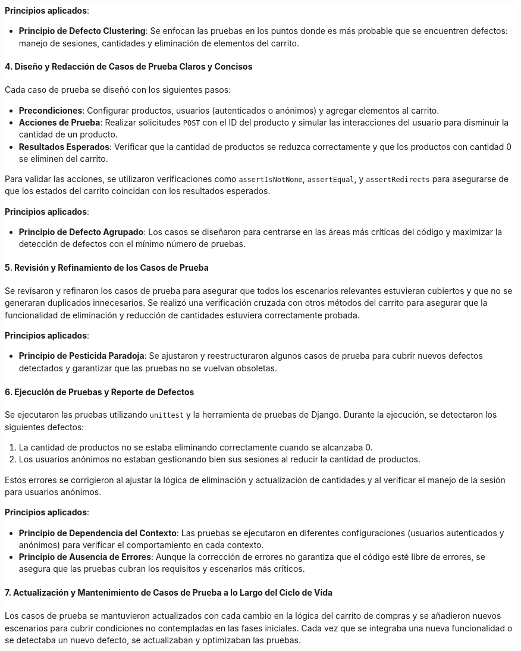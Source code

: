 **Principios aplicados**:
- **Principio de Defecto Clustering**: Se enfocan las pruebas en los puntos donde es más probable que se encuentren defectos: manejo de sesiones, cantidades y eliminación de elementos del carrito.

#### **4. Diseño y Redacción de Casos de Prueba Claros y Concisos**
Cada caso de prueba se diseñó con los siguientes pasos:
- **Precondiciones**: Configurar productos, usuarios (autenticados o anónimos) y agregar elementos al carrito.
- **Acciones de Prueba**: Realizar solicitudes `POST` con el ID del producto y simular las interacciones del usuario para disminuir la cantidad de un producto.
- **Resultados Esperados**: Verificar que la cantidad de productos se reduzca correctamente y que los productos con cantidad 0 se eliminen del carrito.
  
Para validar las acciones, se utilizaron verificaciones como `assertIsNotNone`, `assertEqual`, y `assertRedirects` para asegurarse de que los estados del carrito coincidan con los resultados esperados.

**Principios aplicados**:
- **Principio de Defecto Agrupado**: Los casos se diseñaron para centrarse en las áreas más críticas del código y maximizar la detección de defectos con el mínimo número de pruebas.

#### **5. Revisión y Refinamiento de los Casos de Prueba**
Se revisaron y refinaron los casos de prueba para asegurar que todos los escenarios relevantes estuvieran cubiertos y que no se generaran duplicados innecesarios. Se realizó una verificación cruzada con otros métodos del carrito para asegurar que la funcionalidad de eliminación y reducción de cantidades estuviera correctamente probada.

**Principios aplicados**:
- **Principio de Pesticida Paradoja**: Se ajustaron y reestructuraron algunos casos de prueba para cubrir nuevos defectos detectados y garantizar que las pruebas no se vuelvan obsoletas.

#### **6. Ejecución de Pruebas y Reporte de Defectos**
Se ejecutaron las pruebas utilizando `unittest` y la herramienta de pruebas de Django. Durante la ejecución, se detectaron los siguientes defectos:
1. La cantidad de productos no se estaba eliminando correctamente cuando se alcanzaba 0.
2. Los usuarios anónimos no estaban gestionando bien sus sesiones al reducir la cantidad de productos.

Estos errores se corrigieron al ajustar la lógica de eliminación y actualización de cantidades y al verificar el manejo de la sesión para usuarios anónimos.

**Principios aplicados**:
- **Principio de Dependencia del Contexto**: Las pruebas se ejecutaron en diferentes configuraciones (usuarios autenticados y anónimos) para verificar el comportamiento en cada contexto.
- **Principio de Ausencia de Errores**: Aunque la corrección de errores no garantiza que el código esté libre de errores, se asegura que las pruebas cubran los requisitos y escenarios más críticos.

#### **7. Actualización y Mantenimiento de Casos de Prueba a lo Largo del Ciclo de Vida**
Los casos de prueba se mantuvieron actualizados con cada cambio en la lógica del carrito de compras y se añadieron nuevos escenarios para cubrir condiciones no contempladas en las fases iniciales. Cada vez que se integraba una nueva funcionalidad o se detectaba un nuevo defecto, se actualizaban y optimizaban las pruebas.
